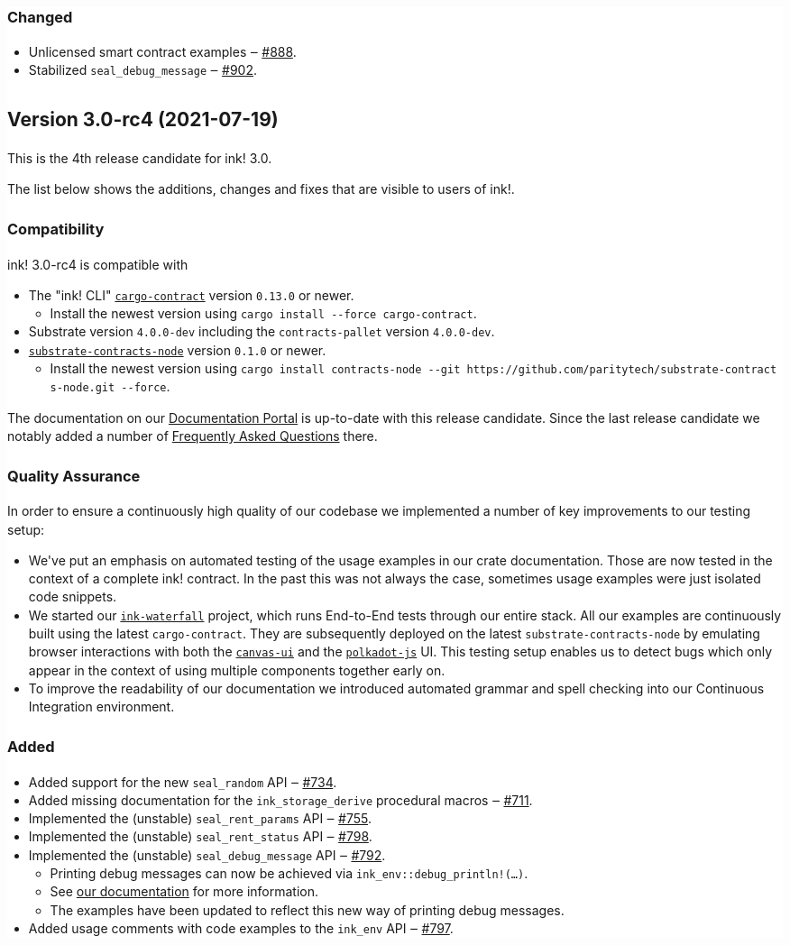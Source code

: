 ### Changed
- Unlicensed smart contract examples ‒ [#888](https://github.com/use-ink/ink/pull/888).
- Stabilized `seal_debug_message` ‒ [#902](https://github.com/use-ink/ink/pull/902).

## Version 3.0-rc4 (2021-07-19)

This is the 4th release candidate for ink! 3.0.

The list below shows the additions, changes and fixes that are visible to users of ink!.

### Compatibility

ink! 3.0-rc4 is compatible with

- The "ink! CLI" [`cargo-contract`](https://github.com/use-ink/cargo-contract)
  version `0.13.0` or newer.
    - Install the newest version using `cargo install --force cargo-contract`.
- Substrate version `4.0.0-dev` including the `contracts-pallet` version `4.0.0-dev`.
- [`substrate-contracts-node`](https://github.com/paritytech/substrate-contracts-node) version `0.1.0` or newer.
    - Install the newest version using `cargo install contracts-node --git https://github.com/paritytech/substrate-contracts-node.git --force`.

The documentation on our [Documentation Portal](https://use.ink)
is up-to-date with this release candidate. Since the last release candidate we notably
added a number of [Frequently Asked Questions](https://use.ink/faq)
there.

### Quality Assurance

In order to ensure a continuously high quality of our codebase we implemented a number
of key improvements to our testing setup:

- We've put an emphasis on automated testing of the usage examples in our crate documentation.
  Those are now tested in the context of a complete ink! contract. In the past this was not
  always the case, sometimes usage examples were just isolated code snippets.
- We started our [`ink-waterfall`](https://github.com/use-ink/ink-waterfall) project,
  which runs End-to-End tests through our entire stack.
  All our examples are continuously built using the latest `cargo-contract`. They are
  subsequently deployed on the latest `substrate-contracts-node` by emulating browser interactions with
  both the [`canvas-ui`](https://use-ink.github.io/canvas-ui/#/) and the
  [`polkadot-js`](https://polkadot.js.org/apps/#/) UI.
  This testing setup enables us to detect bugs which only appear in the context of using
  multiple components together early on.
- To improve the readability of our documentation we introduced automated grammar and spell
  checking into our Continuous Integration environment.

### Added
- Added support for the new `seal_random` API ‒ [#734](https://github.com/use-ink/ink/pull/734).
- Added missing documentation for the `ink_storage_derive` procedural macros ‒ [#711](https://github.com/use-ink/ink/pull/711).
- Implemented the (unstable) `seal_rent_params` API ‒ [#755](https://github.com/use-ink/ink/pull/755).
- Implemented the (unstable) `seal_rent_status` API ‒ [#798](https://github.com/use-ink/ink/pull/798).
- Implemented the (unstable) `seal_debug_message` API ‒ [#792](https://github.com/use-ink/ink/pull/792).
    - Printing debug messages can now be achieved via `ink_env::debug_println!(…)`.
    - See [our documentation](https://use.ink/faq#how-do-i-print-something-to-the-console-from-the-runtime)
      for more information.
    - The examples have been updated to reflect this new way of printing debug messages.
- Added usage comments with code examples to the `ink_env` API ‒ [#797](https://github.com/use-ink/ink/pull/797).